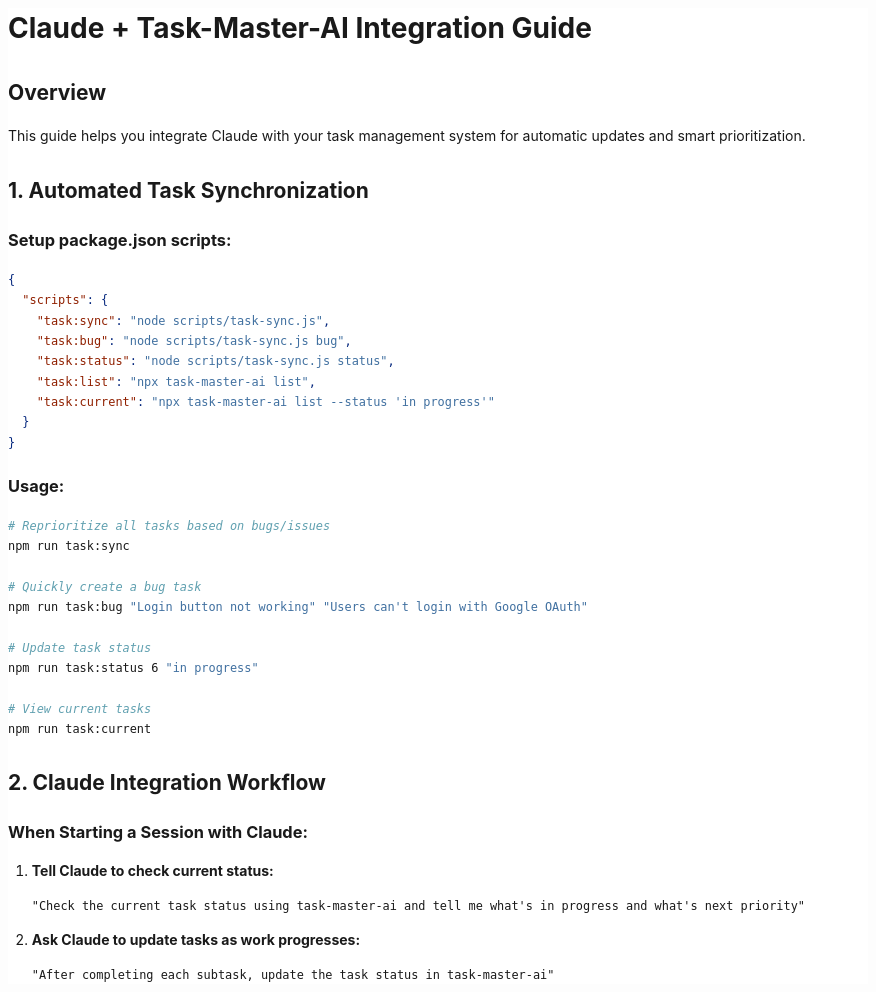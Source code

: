 # Claude + Task-Master-AI Integration Guide

## Overview
This guide helps you integrate Claude with your task management system for automatic updates and smart prioritization.

## 1. Automated Task Synchronization

### Setup package.json scripts:
```json
{
  "scripts": {
    "task:sync": "node scripts/task-sync.js",
    "task:bug": "node scripts/task-sync.js bug",
    "task:status": "node scripts/task-sync.js status",
    "task:list": "npx task-master-ai list",
    "task:current": "npx task-master-ai list --status 'in progress'"
  }
}
```

### Usage:
```bash
# Reprioritize all tasks based on bugs/issues
npm run task:sync

# Quickly create a bug task
npm run task:bug "Login button not working" "Users can't login with Google OAuth"

# Update task status
npm run task:status 6 "in progress"

# View current tasks
npm run task:current
```

## 2. Claude Integration Workflow

### When Starting a Session with Claude:

1. **Tell Claude to check current status:**
   ```
   "Check the current task status using task-master-ai and tell me what's in progress and what's next priority"
   ```

2. **Ask Claude to update tasks as work progresses:**
   ```
   "After completing each subtask, update the task status in task-master-ai"
   ```
